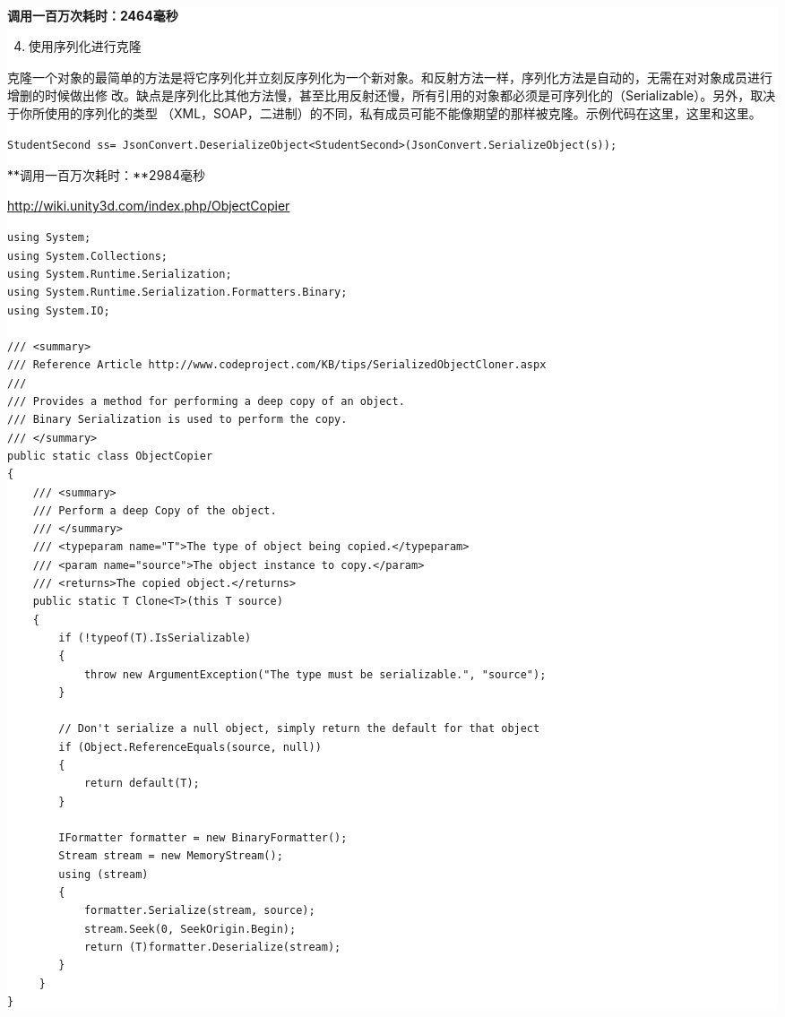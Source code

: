 

**调用一百万次耗时：2464毫秒**

4. 使用序列化进行克隆

克隆一个对象的最简单的方法是将它序列化并立刻反序列化为一个新对象。和反射方法一样，序列化方法是自动的，无需在对对象成员进行增删的时候做出修 改。缺点是序列化比其他方法慢，甚至比用反射还慢，所有引用的对象都必须是可序列化的（Serializable）。另外，取决于你所使用的序列化的类型 （XML，SOAP，二进制）的不同，私有成员可能不能像期望的那样被克隆。示例代码在这里，这里和这里。

```
StudentSecond ss= JsonConvert.DeserializeObject<StudentSecond>(JsonConvert.SerializeObject(s));
```

**调用一百万次耗时：**2984毫秒



http://wiki.unity3d.com/index.php/ObjectCopier

```
using System;
using System.Collections;
using System.Runtime.Serialization;
using System.Runtime.Serialization.Formatters.Binary;
using System.IO;
 
/// <summary>
/// Reference Article http://www.codeproject.com/KB/tips/SerializedObjectCloner.aspx
/// 
/// Provides a method for performing a deep copy of an object.
/// Binary Serialization is used to perform the copy.
/// </summary>
public static class ObjectCopier
{
    /// <summary>
    /// Perform a deep Copy of the object.
    /// </summary>
    /// <typeparam name="T">The type of object being copied.</typeparam>
    /// <param name="source">The object instance to copy.</param>
    /// <returns>The copied object.</returns>
    public static T Clone<T>(this T source)
    {
        if (!typeof(T).IsSerializable)
        {
            throw new ArgumentException("The type must be serializable.", "source");
        }
 
        // Don't serialize a null object, simply return the default for that object
        if (Object.ReferenceEquals(source, null))
        {
            return default(T);
        }
 
        IFormatter formatter = new BinaryFormatter();
        Stream stream = new MemoryStream();
        using (stream)
        {
            formatter.Serialize(stream, source);
            stream.Seek(0, SeekOrigin.Begin);
            return (T)formatter.Deserialize(stream);
        }
     }
}
```
